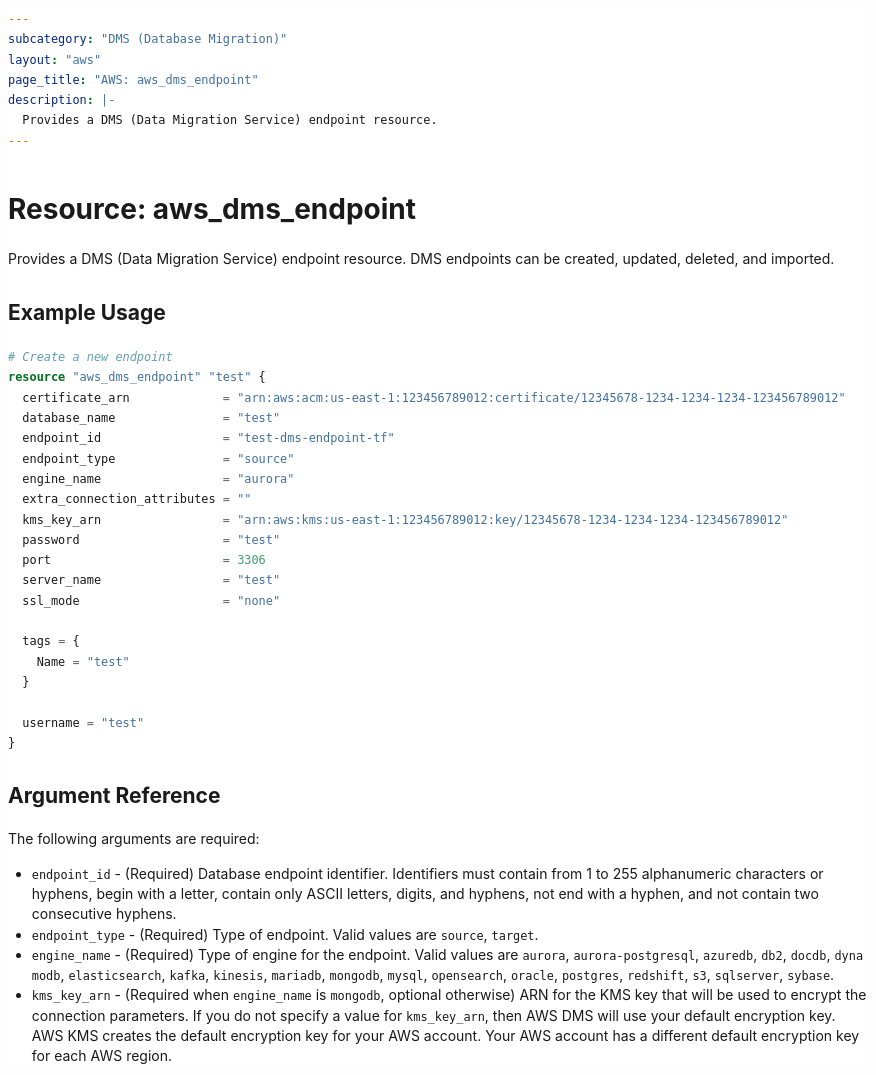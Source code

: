 ```yaml
---
subcategory: "DMS (Database Migration)"
layout: "aws"
page_title: "AWS: aws_dms_endpoint"
description: |-
  Provides a DMS (Data Migration Service) endpoint resource.
---
```


# Resource: aws_dms_endpoint

Provides a DMS (Data Migration Service) endpoint resource. DMS endpoints can be created, updated, deleted, and imported.

## Example Usage

```terraform
# Create a new endpoint
resource "aws_dms_endpoint" "test" {
  certificate_arn             = "arn:aws:acm:us-east-1:123456789012:certificate/12345678-1234-1234-1234-123456789012"
  database_name               = "test"
  endpoint_id                 = "test-dms-endpoint-tf"
  endpoint_type               = "source"
  engine_name                 = "aurora"
  extra_connection_attributes = ""
  kms_key_arn                 = "arn:aws:kms:us-east-1:123456789012:key/12345678-1234-1234-1234-123456789012"
  password                    = "test"
  port                        = 3306
  server_name                 = "test"
  ssl_mode                    = "none"

  tags = {
    Name = "test"
  }

  username = "test"
}
```

## Argument Reference

The following arguments are required:

* `endpoint_id` - (Required) Database endpoint identifier. Identifiers must contain from 1 to 255 alphanumeric characters or hyphens, begin with a letter, contain only ASCII letters, digits, and hyphens, not end with a hyphen, and not contain two consecutive hyphens.
* `endpoint_type` - (Required) Type of endpoint. Valid values are `source`, `target`.
* `engine_name` - (Required) Type of engine for the endpoint. Valid values are `aurora`, `aurora-postgresql`, `azuredb`, `db2`, `docdb`, `dynamodb`, `elasticsearch`, `kafka`, `kinesis`, `mariadb`, `mongodb`, `mysql`, `opensearch`, `oracle`, `postgres`, `redshift`, `s3`, `sqlserver`, `sybase`.
* `kms_key_arn` - (Required when `engine_name` is `mongodb`, optional otherwise) ARN for the KMS key that will be used to encrypt the connection parameters. If you do not specify a value for `kms_key_arn`, then AWS DMS will use your default encryption key. AWS KMS creates the default encryption key for your AWS account. Your AWS account has a different default encryption key for each AWS region.
